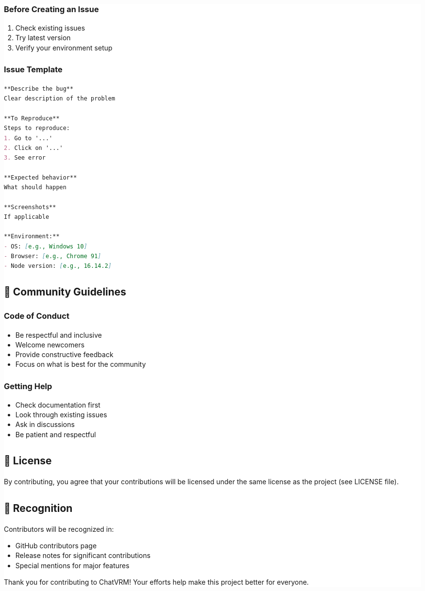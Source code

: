 ### Before Creating an Issue

1. Check existing issues
2. Try latest version
3. Verify your environment setup

### Issue Template

```markdown
**Describe the bug**
Clear description of the problem

**To Reproduce**
Steps to reproduce:
1. Go to '...'
2. Click on '...'
3. See error

**Expected behavior**
What should happen

**Screenshots**
If applicable

**Environment:**
- OS: [e.g., Windows 10]
- Browser: [e.g., Chrome 91]
- Node version: [e.g., 16.14.2]
```

## 🤝 Community Guidelines

### Code of Conduct

- Be respectful and inclusive
- Welcome newcomers
- Provide constructive feedback
- Focus on what is best for the community

### Getting Help

- Check documentation first
- Look through existing issues
- Ask in discussions
- Be patient and respectful

## 📄 License

By contributing, you agree that your contributions will be licensed under the same license as the project (see LICENSE file).

## 🙏 Recognition

Contributors will be recognized in:
- GitHub contributors page
- Release notes for significant contributions
- Special mentions for major features

Thank you for contributing to ChatVRM! Your efforts help make this project better for everyone.